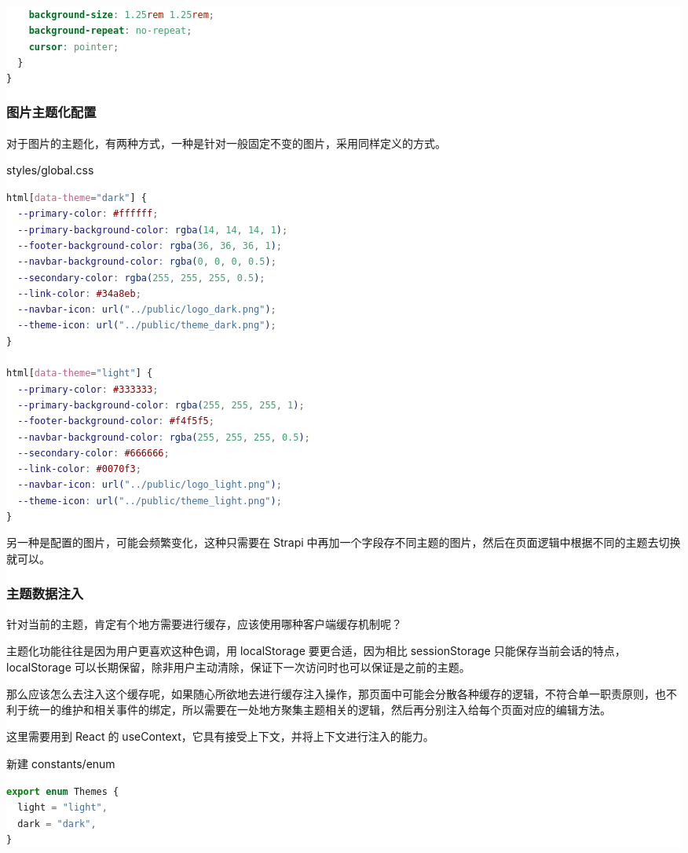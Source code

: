 ```scss
    background-size: 1.25rem 1.25rem;
    background-repeat: no-repeat;
    cursor: pointer;
  }
}
```

### 图片主题化配置

对于图片的主题化，有两种方式，一种是针对一般固定不变的图片，采用同样定义的方式。

styles/global.css

```css
html[data-theme="dark"] {
  --primary-color: #ffffff;
  --primary-background-color: rgba(14, 14, 14, 1);
  --footer-background-color: rgba(36, 36, 36, 1);
  --navbar-background-color: rgba(0, 0, 0, 0.5);
  --secondary-color: rgba(255, 255, 255, 0.5);
  --link-color: #34a8eb;
  --navbar-icon: url("../public/logo_dark.png");
  --theme-icon: url("../public/theme_dark.png");
}

html[data-theme="light"] {
  --primary-color: #333333;
  --primary-background-color: rgba(255, 255, 255, 1);
  --footer-background-color: #f4f5f5;
  --navbar-background-color: rgba(255, 255, 255, 0.5);
  --secondary-color: #666666;
  --link-color: #0070f3;
  --navbar-icon: url("../public/logo_light.png");
  --theme-icon: url("../public/theme_light.png");
}
```

另一种是配置的图片，可能会频繁变化，这种只需要在 Strapi 中再加一个字段存不同主题的图片，然后在页面逻辑中根据不同的主题去切换就可以。

### 主题数据注入

针对当前的主题，肯定有个地方需要进行缓存，应该使用哪种客户端缓存机制呢？

主题化功能往往是因为用户更喜欢这种色调，用 localStorage 要更合适，因为相比 sessionStorage 只能保存当前会话的特点，localStorage 可以长期保留，除非用户主动清除，保证下一次访问时也可以保证是之前的主题。

那么应该怎么去注入这个缓存呢，如果随心所欲地去进行缓存注入操作，那页面中可能会分散各种缓存的逻辑，不符合单一职责原则，也不利于统一的维护和相关事件的绑定，所以需要在一处地方聚集主题相关的逻辑，然后再分别注入给每个页面对应的编辑方法。

这里需要用到 React 的 useContext，它具有接受上下文，并将上下文进行注入的能力。

新建 constants/enum

```ts
export enum Themes {
  light = "light",
  dark = "dark",
}
```
